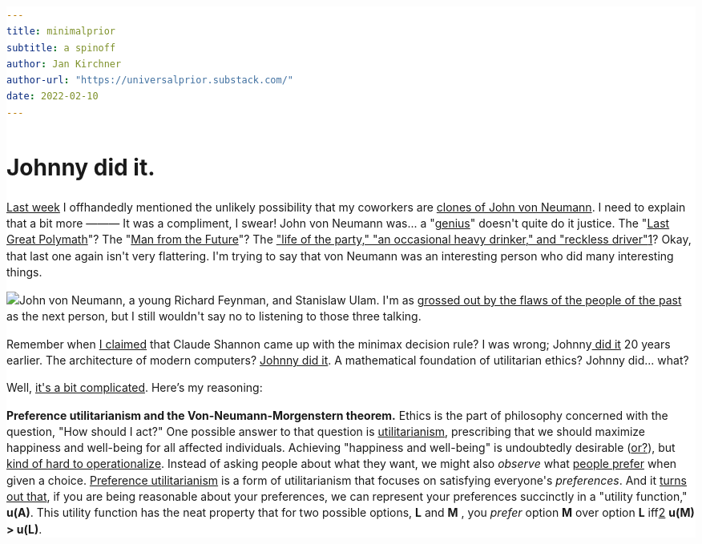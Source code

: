 ```yaml
---
title: minimalprior
subtitle: a spinoff
author: Jan Kirchner
author-url: "https://universalprior.substack.com/"
date: 2022-02-10
---
```



# **Johnny did it.**

[Last week](https://universalprior.substack.com/p/task-decomposition-and-scientific) I offhandedly mentioned the unlikely possibility that my coworkers are [clones of John von Neumann](https://fantasticanachronism.com/2021/03/23/two-paths-to-the-future/). I need to explain that a bit more ——— It was a compliment, I swear! John von Neumann was... a "[genius](https://unherd.com/2021/11/the-genius-of-john-von-neumann/)" doesn't quite do it justice. The "[Last Great Polymath](https://www.sothebys.com/en/articles/john-von-neumann-the-last-great-polymath)"? The "[Man from the Future](https://www.amazon.co.uk/dp/B08X6QLFSC/ref=dp-kindle-redirect?_encoding=UTF8&btkr=1)"? The ["life of the party," "an occasional heavy drinker," and "reckless driver"](https://cs.stanford.edu/people/eroberts/courses/soco/projects/1998-99/game-theory/neumann.html)[1](https://universalprior.substack.com/p/inferring-utility-functions#footnote-1-48484774)? Okay, that last one again isn't very flattering. I'm trying to say that von Neumann was an interesting person who did many interesting things.

[![](https://substackcdn.com/image/fetch/w_1456,c_limit,f_auto,q_auto:good,fl_progressive:steep/https%3A%2F%2Fbucketeer-e05bbc84-baa3-437e-9518-adb32be77984.s3.amazonaws.com%2Fpublic%2Fimages%2F6061293a-ebf0-48b2-9514-16cdc8e5c8b7_960x658.png)](https://substackcdn.com/image/fetch/f_auto,q_auto:good,fl_progressive:steep/https%3A%2F%2Fbucketeer-e05bbc84-baa3-437e-9518-adb32be77984.s3.amazonaws.com%2Fpublic%2Fimages%2F6061293a-ebf0-48b2-9514-16cdc8e5c8b7_960x658.png)John von Neumann, a young Richard Feynman, and Stanislaw Ulam. I'm as [grossed out by the flaws of the people of the past](https://twitter.com/stevenstrogatz/status/1446760034302562315) as the next person, but I still wouldn't say no to listening to those three talking.

Remember when [I claimed](https://universalprior.substack.com/p/the-unreasonable-feasibility-of-playing#:~:text=Claude%20Shannon%20at%20Bell%20Labs) that Claude Shannon came up with the minimax decision rule? I was wrong; Johnny[ did it](https://en.wikipedia.org/wiki/Minimax_theorem) 20 years earlier. The architecture of modern computers? [Johnny did it](https://en.wikipedia.org/wiki/Von_Neumann_architecture). A mathematical foundation of utilitarian ethics? Johnny did... what?

Well, [it's a bit complicated](http://fmwww.bc.edu/repec/esNASM04/up.25774.1075494883.pdf). Here’s my reasoning:

 **Preference utilitarianism and the Von-Neumann-Morgenstern theorem.** Ethics is the part of philosophy concerned with the question, "How should I act?" One possible answer to that question is [utilitarianism](https://www.utilitarianism.net/), prescribing that we should maximize happiness and well-being for all affected individuals. Achieving "happiness and well-being" is undoubtedly desirable ([or?](https://www.lesswrong.com/tag/wireheading)), but [kind of hard to operationalize](https://universalprior.substack.com/p/puberty-as-cause-x). Instead of asking people about what they want, we might also _observe_ what [people prefer](https://en.wikipedia.org/wiki/Revealed_preference) when given a choice. [Preference utilitarianism](https://www.utilitarianism.net/theories-of-wellbeing#:~:text=these%20rival%20accounts.-,Desire%20Theories,-We%20saw%20that) is a form of utilitarianism that focuses on satisfying everyone's _preferences_. And it [turns out that](https://en.wikipedia.org/wiki/Von_Neumann%E2%80%93Morgenstern_utility_theorem), if you are being reasonable about your preferences, we can represent your preferences succinctly in a "utility function," **u(A)**. This utility function has the neat property that for two possible options, **L** and **M** , you _prefer_ option **M** over option **L** iff[2](https://universalprior.substack.com/p/inferring-utility-functions#footnote-2-48484774) **u(M) > u(L)**.
